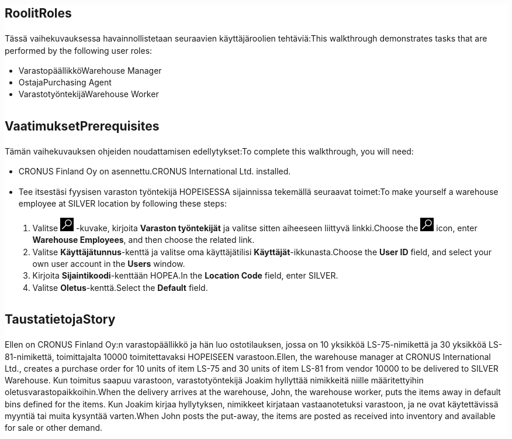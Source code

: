 ## <a name="roles"></a><span data-ttu-id="bc511-145">Roolit</span><span class="sxs-lookup"><span data-stu-id="bc511-145">Roles</span></span>  
<span data-ttu-id="bc511-146">Tässä vaihekuvauksessa havainnollistetaan seuraavien käyttäjäroolien tehtäviä:</span><span class="sxs-lookup"><span data-stu-id="bc511-146">This walkthrough demonstrates tasks that are performed by the following user roles:</span></span>  

-   <span data-ttu-id="bc511-147">Varastopäällikkö</span><span class="sxs-lookup"><span data-stu-id="bc511-147">Warehouse Manager</span></span>  
-   <span data-ttu-id="bc511-148">Ostaja</span><span class="sxs-lookup"><span data-stu-id="bc511-148">Purchasing Agent</span></span>  
-   <span data-ttu-id="bc511-149">Varastotyöntekijä</span><span class="sxs-lookup"><span data-stu-id="bc511-149">Warehouse Worker</span></span>  

## <a name="prerequisites"></a><span data-ttu-id="bc511-150">Vaatimukset</span><span class="sxs-lookup"><span data-stu-id="bc511-150">Prerequisites</span></span>  
<span data-ttu-id="bc511-151">Tämän vaihekuvauksen ohjeiden noudattamisen edellytykset:</span><span class="sxs-lookup"><span data-stu-id="bc511-151">To complete this walkthrough, you will need:</span></span>  

-   <span data-ttu-id="bc511-152">CRONUS Finland Oy on asennettu.</span><span class="sxs-lookup"><span data-stu-id="bc511-152">CRONUS International Ltd. installed.</span></span>  
-   <span data-ttu-id="bc511-153">Tee itsestäsi fyysisen varaston työntekijä HOPEISESSA sijainnissa tekemällä seuraavat toimet:</span><span class="sxs-lookup"><span data-stu-id="bc511-153">To make yourself a warehouse employee at SILVER location by following these steps:</span></span>  

    1.  <span data-ttu-id="bc511-154">Valitse ![Etsi sivu tai raportti](media/ui-search/search_small.png "Etsi sivu tai raportti -kuvake") -kuvake, kirjoita **Varaston työntekijät** ja valitse sitten aiheeseen liittyvä linkki.</span><span class="sxs-lookup"><span data-stu-id="bc511-154">Choose the ![Search for Page or Report](media/ui-search/search_small.png "Search for Page or Report icon") icon, enter **Warehouse Employees**, and then choose the related link.</span></span>  
    2.  <span data-ttu-id="bc511-155">Valitse **Käyttäjätunnus**-kenttä ja valitse oma käyttäjätilisi **Käyttäjät**-ikkunasta.</span><span class="sxs-lookup"><span data-stu-id="bc511-155">Choose the **User ID** field, and select your own user account in the **Users** window.</span></span>  
    3.  <span data-ttu-id="bc511-156">Kirjoita **Sijaintikoodi**-kenttään HOPEA.</span><span class="sxs-lookup"><span data-stu-id="bc511-156">In the **Location Code** field, enter SILVER.</span></span>  
    4.  <span data-ttu-id="bc511-157">Valitse **Oletus**-kenttä.</span><span class="sxs-lookup"><span data-stu-id="bc511-157">Select the **Default** field.</span></span>  

## <a name="story"></a><span data-ttu-id="bc511-158">Taustatietoja</span><span class="sxs-lookup"><span data-stu-id="bc511-158">Story</span></span>  
<span data-ttu-id="bc511-159">Ellen on CRONUS Finland Oy:n varastopäällikkö ja hän luo ostotilauksen, jossa on 10 yksikköä LS-75-nimikettä ja 30 yksikköä LS-81-nimikettä, toimittajalta 10000 toimitettavaksi HOPEISEEN varastoon.</span><span class="sxs-lookup"><span data-stu-id="bc511-159">Ellen, the warehouse manager at CRONUS International Ltd., creates a purchase order for 10 units of item LS-75 and 30 units of item LS-81 from vendor 10000 to be delivered to SILVER Warehouse.</span></span> <span data-ttu-id="bc511-160">Kun toimitus saapuu varastoon, varastotyöntekijä Joakim hyllyttää nimikkeitä niille määritettyihin oletusvarastopaikkoihin.</span><span class="sxs-lookup"><span data-stu-id="bc511-160">When the delivery arrives at the warehouse, John, the warehouse worker, puts the items away in default bins defined for the items.</span></span> <span data-ttu-id="bc511-161">Kun Joakim kirjaa hyllytyksen, nimikkeet kirjataan vastaanotetuksi varastoon, ja ne ovat käytettävissä myyntiä tai muita kysyntää varten.</span><span class="sxs-lookup"><span data-stu-id="bc511-161">When John posts the put-away, the items are posted as received into inventory and available for sale or other demand.</span></span>  
